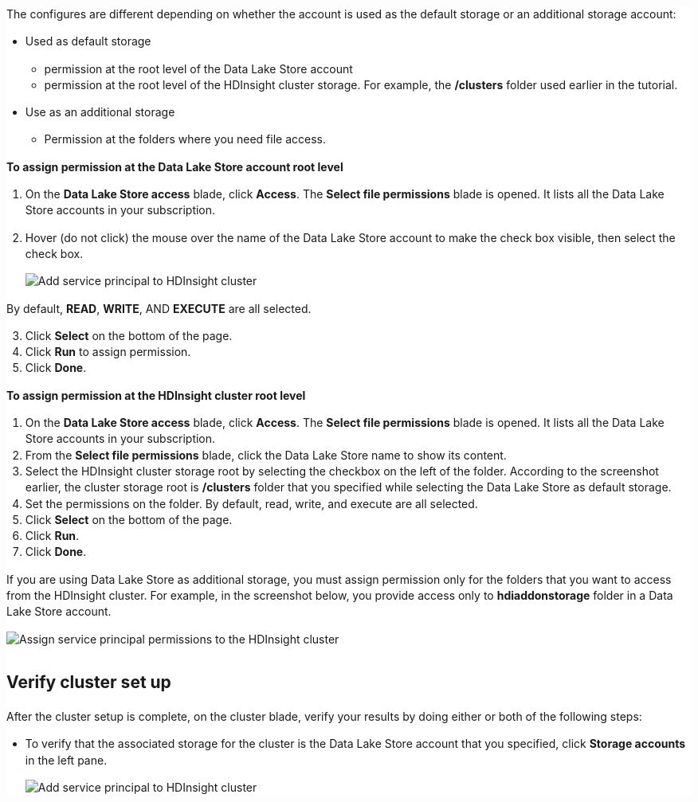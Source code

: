 The configures are different depending on whether the account is used as the default storage or an additional storage account:

- Used as default storage

    - permission at the root level of the Data Lake Store account
    - permission at the root level of the HDInsight cluster storage. For example, the __/clusters__ folder used earlier in the tutorial.
- Use as an additional storage

    - Permission at the folders where you need file access.

**To assign permission at the Data Lake Store account root level**

1. On the **Data Lake Store access** blade, click **Access**. The **Select file permissions** blade is opened. It lists all the Data Lake Store accounts in your subscription.
2. Hover (do not click) the mouse over the name of the Data Lake Store account to make the check box visible, then select the check box.

	![Add service principal to HDInsight cluster](./media/data-lake-store-hdinsight-hadoop-use-portal/hdi.adl.3.png "Add service principal to HDInsight cluster")

  By default, __READ__, __WRITE__, AND __EXECUTE__ are all selected.

3. Click **Select** on the bottom of the page.
4. Click **Run** to assign permission.
5. Click **Done**.

**To assign permission at the HDInsight cluster root level**

1. On the **Data Lake Store access** blade, click **Access**. The **Select file permissions** blade is opened. It lists all the Data Lake Store accounts in your subscription.
1. From the **Select file permissions** blade, click the Data Lake Store name to show its content.
2. Select the HDInsight cluster storage root by selecting the checkbox on the left of the folder. According to the screenshot earlier, the cluster storage root is __/clusters__ folder that you specified while selecting the Data Lake Store as default storage.
3. Set the permissions on the folder.  By default, read, write, and execute are all selected.
4. Click **Select** on the bottom of the page.
5. Click **Run**.
6. Click **Done**.

If you are using Data Lake Store as additional storage, you must assign permission only for the folders that you want to access from the HDInsight cluster. For example, in the screenshot below, you provide access only to **hdiaddonstorage** folder in a Data Lake Store account.

![Assign service principal permissions to the HDInsight cluster](./media/data-lake-store-hdinsight-hadoop-use-portal/hdi.adl.3-1.png "Assign service principal permissions to the HDInsight cluster")


## Verify cluster set up

After the cluster setup is complete, on the cluster blade, verify your results by doing either or both of the following steps:

* To verify that the associated storage for the cluster is the Data Lake Store account that you specified, click **Storage accounts** in the left pane.

	![Add service principal to HDInsight cluster](./media/data-lake-store-hdinsight-hadoop-use-portal/hdi.adl.6-1.png "Add service principal to HDInsight cluster")
